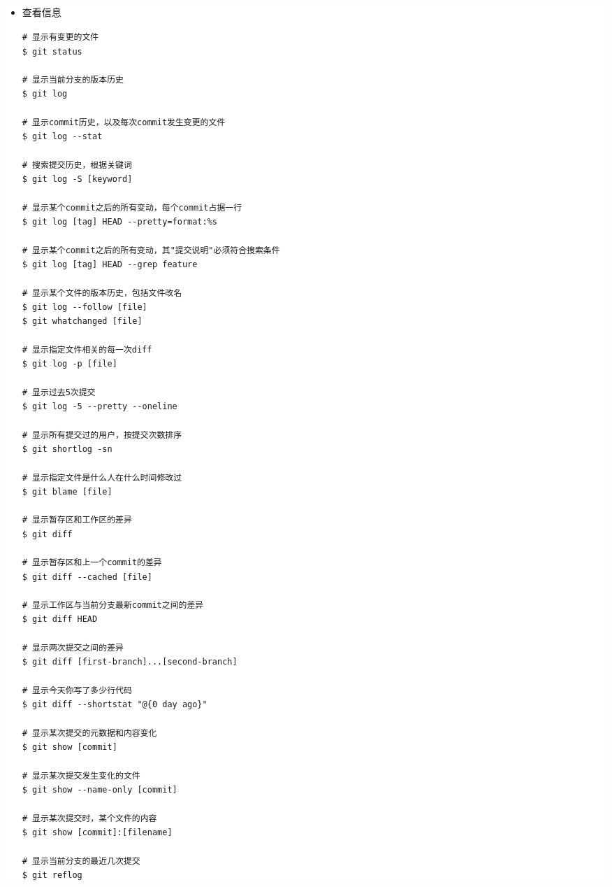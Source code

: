 * 查看信息

  ```
  # 显示有变更的文件
  $ git status

  # 显示当前分支的版本历史
  $ git log

  # 显示commit历史，以及每次commit发生变更的文件
  $ git log --stat

  # 搜索提交历史，根据关键词
  $ git log -S [keyword]

  # 显示某个commit之后的所有变动，每个commit占据一行
  $ git log [tag] HEAD --pretty=format:%s

  # 显示某个commit之后的所有变动，其"提交说明"必须符合搜索条件
  $ git log [tag] HEAD --grep feature

  # 显示某个文件的版本历史，包括文件改名
  $ git log --follow [file]
  $ git whatchanged [file]

  # 显示指定文件相关的每一次diff
  $ git log -p [file]

  # 显示过去5次提交
  $ git log -5 --pretty --oneline

  # 显示所有提交过的用户，按提交次数排序
  $ git shortlog -sn

  # 显示指定文件是什么人在什么时间修改过
  $ git blame [file]

  # 显示暂存区和工作区的差异
  $ git diff

  # 显示暂存区和上一个commit的差异
  $ git diff --cached [file]

  # 显示工作区与当前分支最新commit之间的差异
  $ git diff HEAD

  # 显示两次提交之间的差异
  $ git diff [first-branch]...[second-branch]

  # 显示今天你写了多少行代码
  $ git diff --shortstat "@{0 day ago}"

  # 显示某次提交的元数据和内容变化
  $ git show [commit]

  # 显示某次提交发生变化的文件
  $ git show --name-only [commit]

  # 显示某次提交时，某个文件的内容
  $ git show [commit]:[filename]

  # 显示当前分支的最近几次提交
  $ git reflog
  ```

